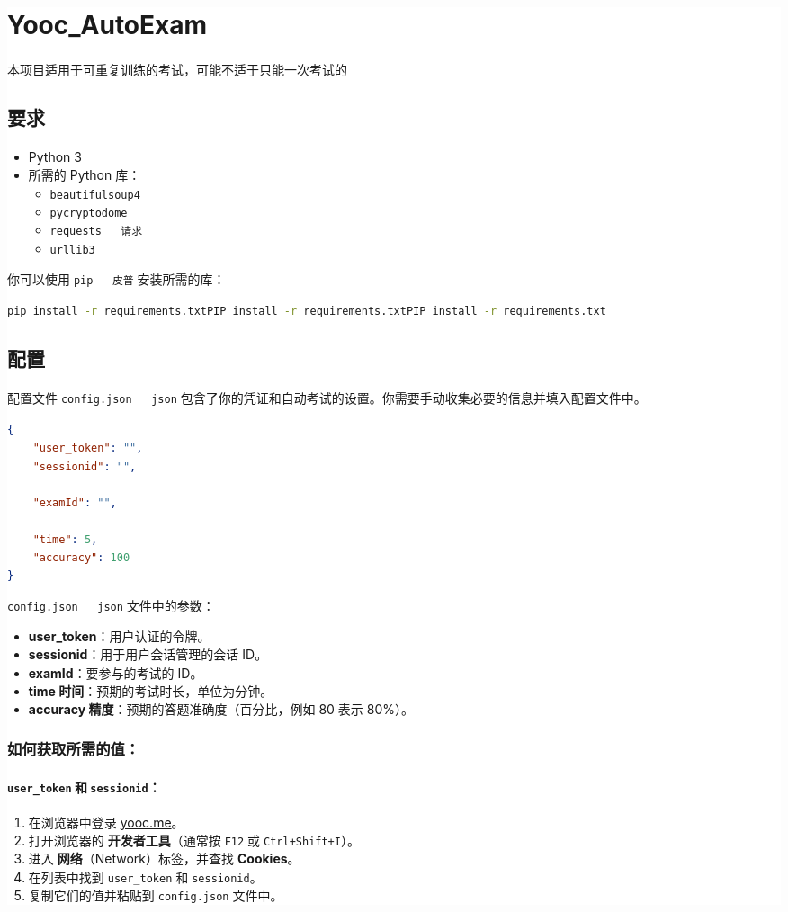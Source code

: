 # Yooc_AutoExam

本项目适用于可重复训练的考试，可能不适于只能一次考试的

## 要求

- Python 3
- 所需的 Python 库：
  - `beautifulsoup4`
  - `pycryptodome`
  - `requests   请求`
  - `urllib3`

你可以使用 `pip   皮普` 安装所需的库：

```bash
pip install -r requirements.txtPIP install -r requirements.txtPIP install -r requirements.txt
```

## 配置

配置文件 `config.json   json` 包含了你的凭证和自动考试的设置。你需要手动收集必要的信息并填入配置文件中。

```json   ' ' ' json
{
    "user_token": "",
    "sessionid": "",

    "examId": "",

    "time": 5,
    "accuracy": 100
}
```

`config.json   json` 文件中的参数：

- **user_token**：用户认证的令牌。
- **sessionid**：用于用户会话管理的会话 ID。
- **examId**：要参与的考试的 ID。
- **time   时间**：预期的考试时长，单位为分钟。
- **accuracy   精度**：预期的答题准确度（百分比，例如 80 表示 80%）。

### 如何获取所需的值：

#### `user_token` 和 `sessionid`：

1. 在浏览器中登录 [yooc.me](https://yooc.me/mobile/dashboard)。
2. 打开浏览器的 **开发者工具**（通常按 `F12` 或 `Ctrl+Shift+I`）。
3. 进入 **网络**（Network）标签，并查找 **Cookies**。
4. 在列表中找到 `user_token` 和 `sessionid`。
5. 复制它们的值并粘贴到 `config.json` 文件中。
